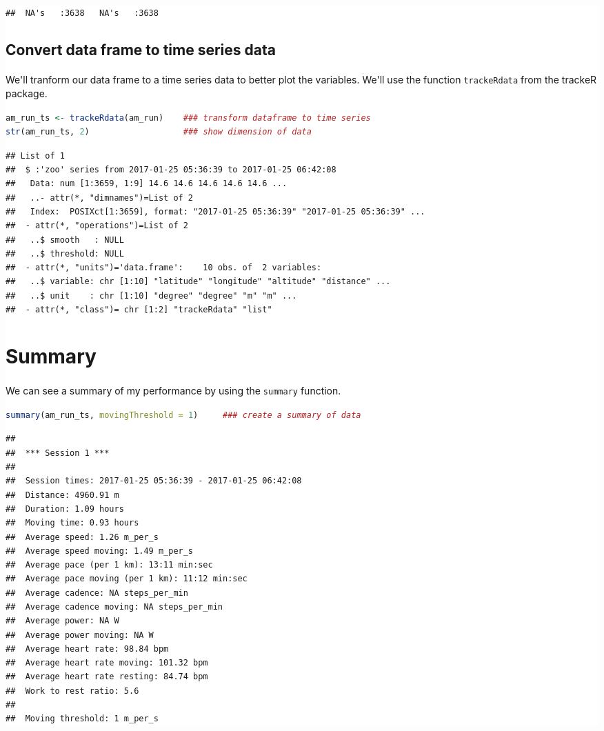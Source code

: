 ```
##  NA's   :3638   NA's   :3638
```

## Convert data frame to time series data

We'll tranform our data frame to a time series data to better plot the variables. We'll use the function `trackeRdata` from the trackeR package.



```r
am_run_ts <- trackeRdata(am_run)    ### transform dataframe to time series
str(am_run_ts, 2)                   ### show dimension of data
```

```
## List of 1
##  $ :'zoo' series from 2017-01-25 05:36:39 to 2017-01-25 06:42:08
##   Data: num [1:3659, 1:9] 14.6 14.6 14.6 14.6 14.6 ...
##   ..- attr(*, "dimnames")=List of 2
##   Index:  POSIXct[1:3659], format: "2017-01-25 05:36:39" "2017-01-25 05:36:39" ...
##  - attr(*, "operations")=List of 2
##   ..$ smooth   : NULL
##   ..$ threshold: NULL
##  - attr(*, "units")='data.frame':	10 obs. of  2 variables:
##   ..$ variable: chr [1:10] "latitude" "longitude" "altitude" "distance" ...
##   ..$ unit    : chr [1:10] "degree" "degree" "m" "m" ...
##  - attr(*, "class")= chr [1:2] "trackeRdata" "list"
```

# Summary

We can see a summary of my performance by using the `summary` function.



```r
summary(am_run_ts, movingThreshold = 1)     ### create a summary of data
```

```
## 
##  *** Session 1 ***
## 
##  Session times: 2017-01-25 05:36:39 - 2017-01-25 06:42:08 
##  Distance: 4960.91 m 
##  Duration: 1.09 hours 
##  Moving time: 0.93 hours 
##  Average speed: 1.26 m_per_s 
##  Average speed moving: 1.49 m_per_s 
##  Average pace (per 1 km): 13:11 min:sec
##  Average pace moving (per 1 km): 11:12 min:sec
##  Average cadence: NA steps_per_min 
##  Average cadence moving: NA steps_per_min 
##  Average power: NA W 
##  Average power moving: NA W 
##  Average heart rate: 98.84 bpm 
##  Average heart rate moving: 101.32 bpm 
##  Average heart rate resting: 84.74 bpm 
##  Work to rest ratio: 5.6 
## 
##  Moving threshold: 1 m_per_s
```
